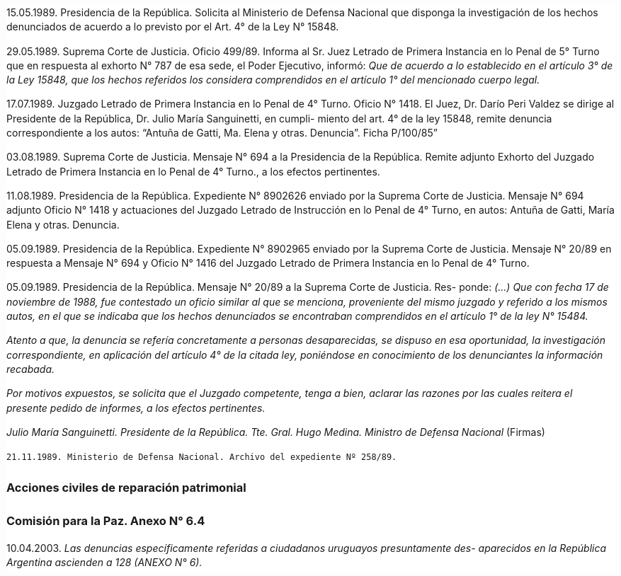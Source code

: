 15.05.1989. Presidencia de la República. Solicita al Ministerio de Defensa Nacional que disponga la
investigación de los hechos denunciados de acuerdo a lo previsto por el Art. 4° de la Ley N° 15848.

29.05.1989. Suprema Corte de Justicia. Oficio 499/89. Informa al Sr. Juez Letrado de Primera
Instancia en lo Penal de 5° Turno que en respuesta al exhorto N° 787 de esa sede, el Poder Ejecutivo,
informó: _Que de acuerdo a lo establecido en el artículo 3° de la Ley 15848, que los hechos referidos los
considera comprendidos en el artículo 1° del mencionado cuerpo legal._

17.07.1989. Juzgado Letrado de Primera Instancia en lo Penal de 4° Turno. Oficio N° 1418. El Juez,
Dr. Darío Peri Valdez se dirige al Presidente de la República, Dr. Julio María Sanguinetti, en cumpli-
miento del art. 4° de la ley 15848, remite denuncia correspondiente a los autos: “Antuña de Gatti, Ma.
Elena y otras. Denuncia”. Ficha P/100/85”

03.08.1989. Suprema Corte de Justicia. Mensaje N° 694 a la Presidencia de la República. Remite
adjunto Exhorto del Juzgado Letrado de Primera Instancia en lo Penal de 4° Turno., a los efectos
pertinentes.

11.08.1989. Presidencia de la República. Expediente N° 8902626 enviado por la Suprema Corte de
Justicia. Mensaje N° 694 adjunto Oficio N° 1418 y actuaciones del Juzgado Letrado de Instrucción en
lo Penal de 4° Turno, en autos: Antuña de Gatti, María Elena y otras. Denuncia.

05.09.1989. Presidencia de la República. Expediente N° 8902965 enviado por la Suprema Corte de
Justicia. Mensaje N° 20/89 en respuesta a Mensaje N° 694 y Oficio N° 1416 del Juzgado Letrado de
Primera Instancia en lo Penal de 4° Turno.

05.09.1989. Presidencia de la República. Mensaje N° 20/89 a la Suprema Corte de Justicia. Res-
ponde: _(...) Que con fecha 17 de noviembre de 1988, fue contestado un oficio similar al que se
menciona, proveniente del mismo juzgado y referido a los mismos autos, en el que se indicaba que los
hechos denunciados se encontraban comprendidos en el artículo 1° de la ley N° 15484._

_Atento a que, la denuncia se refería concretamente a personas desaparecidas, se dispuso en esa
oportunidad, la investigación correspondiente, en aplicación del artículo 4° de la citada ley, poniéndose
en conocimiento de los denunciantes la información recabada._

_Por motivos expuestos, se solicita que el Juzgado competente, tenga a bien, aclarar las razones por
las cuales reitera el presente pedido de informes, a los efectos pertinentes._

_Julio María Sanguinetti. Presidente de la República. Tte. Gral. Hugo Medina. Ministro de Defensa
Nacional_ (Firmas)

```
21.11.1989. Ministerio de Defensa Nacional. Archivo del expediente Nº 258/89.
```
### Acciones civiles de reparación patrimonial

### Comisión para la Paz. Anexo N° 6.4

10.04.2003. _Las denuncias específicamente referidas a ciudadanos uruguayos presuntamente des-
aparecidos en la República Argentina ascienden a 128 (ANEXO N° 6)._
